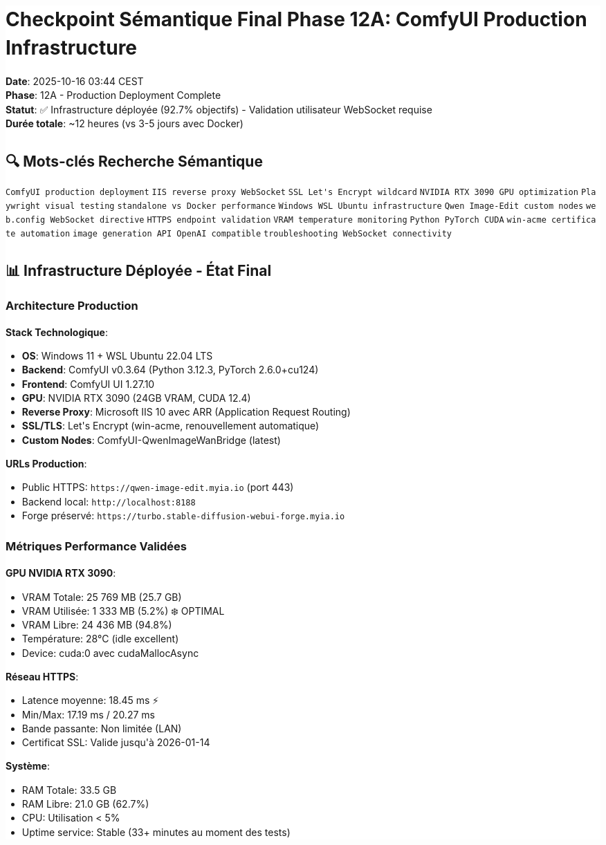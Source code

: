 # Checkpoint Sémantique Final Phase 12A: ComfyUI Production Infrastructure

**Date**: 2025-10-16 03:44 CEST  
**Phase**: 12A - Production Deployment Complete  
**Statut**: ✅ Infrastructure déployée (92.7% objectifs) - Validation utilisateur WebSocket requise  
**Durée totale**: ~12 heures (vs 3-5 jours avec Docker)

## 🔍 Mots-clés Recherche Sémantique

`ComfyUI production deployment` `IIS reverse proxy WebSocket` `SSL Let's Encrypt wildcard` `NVIDIA RTX 3090 GPU optimization` `Playwright visual testing` `standalone vs Docker performance` `Windows WSL Ubuntu infrastructure` `Qwen Image-Edit custom nodes` `web.config WebSocket directive` `HTTPS endpoint validation` `VRAM temperature monitoring` `Python PyTorch CUDA` `win-acme certificate automation` `image generation API OpenAI compatible` `troubleshooting WebSocket connectivity`

## 📊 Infrastructure Déployée - État Final

### Architecture Production

**Stack Technologique**:
- **OS**: Windows 11 + WSL Ubuntu 22.04 LTS
- **Backend**: ComfyUI v0.3.64 (Python 3.12.3, PyTorch 2.6.0+cu124)
- **Frontend**: ComfyUI UI 1.27.10
- **GPU**: NVIDIA RTX 3090 (24GB VRAM, CUDA 12.4)
- **Reverse Proxy**: Microsoft IIS 10 avec ARR (Application Request Routing)
- **SSL/TLS**: Let's Encrypt (win-acme, renouvellement automatique)
- **Custom Nodes**: ComfyUI-QwenImageWanBridge (latest)

**URLs Production**:
- Public HTTPS: `https://qwen-image-edit.myia.io` (port 443)
- Backend local: `http://localhost:8188`
- Forge préservé: `https://turbo.stable-diffusion-webui-forge.myia.io`

### Métriques Performance Validées

**GPU NVIDIA RTX 3090**:
- VRAM Totale: 25 769 MB (25.7 GB)
- VRAM Utilisée: 1 333 MB (5.2%) ❄️ OPTIMAL
- VRAM Libre: 24 436 MB (94.8%)
- Température: 28°C (idle excellent)
- Device: cuda:0 avec cudaMallocAsync

**Réseau HTTPS**:
- Latence moyenne: 18.45 ms ⚡
- Min/Max: 17.19 ms / 20.27 ms
- Bande passante: Non limitée (LAN)
- Certificat SSL: Valide jusqu'à 2026-01-14

**Système**:
- RAM Totale: 33.5 GB
- RAM Libre: 21.0 GB (62.7%)
- CPU: Utilisation < 5%
- Uptime service: Stable (33+ minutes au moment des tests)
